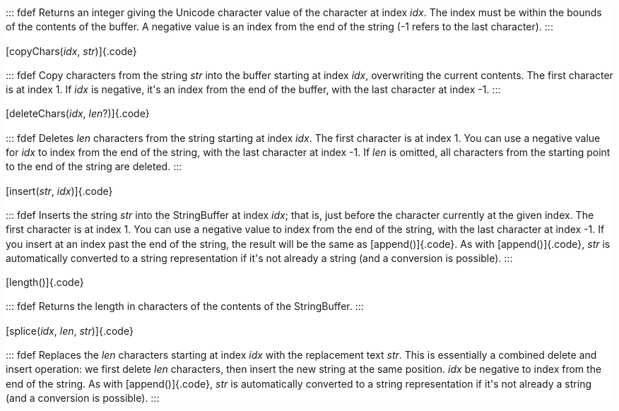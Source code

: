 ::: fdef
Returns an integer giving the Unicode character value of the character
at index *idx*. The index must be within the bounds of the contents of
the buffer. A negative value is an index from the end of the string (-1
refers to the last character).
:::

[copyChars(*idx*, *str*)]{.code}

::: fdef
Copy characters from the string *str* into the buffer starting at index
*idx*, overwriting the current contents. The first character is at
index 1. If *idx* is negative, it\'s an index from the end of the
buffer, with the last character at index -1.
:::

[deleteChars(*idx*, *len*?)]{.code}

::: fdef
Deletes *len* characters from the string starting at index *idx*. The
first character is at index 1. You can use a negative value for *idx* to
index from the end of the string, with the last character at index -1.
If *len* is omitted, all characters from the starting point to the end
of the string are deleted.
:::

[insert(*str*, *idx*)]{.code}

::: fdef
Inserts the string *str* into the StringBuffer at index *idx*; that is,
just before the character currently at the given index. The first
character is at index 1. You can use a negative value to index from the
end of the string, with the last character at index -1. If you insert at
an index past the end of the string, the result will be the same as
[append()]{.code}. As with [append()]{.code}, *str* is automatically
converted to a string representation if it\'s not already a string (and
a conversion is possible).
:::

[length()]{.code}

::: fdef
Returns the length in characters of the contents of the StringBuffer.
:::

[splice(*idx*, *len*, *str*)]{.code}

::: fdef
Replaces the *len* characters starting at index *idx* with the
replacement text *str*. This is essentially a combined delete and insert
operation: we first delete *len* characters, then insert the new string
at the same position. *idx* be negative to index from the end of the
string. As with [append()]{.code}, *str* is automatically converted to a
string representation if it\'s not already a string (and a conversion is
possible).
:::
